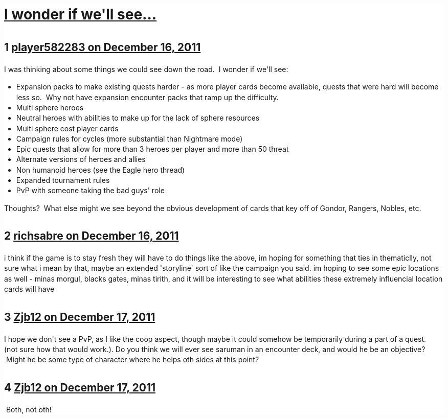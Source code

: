 # [I wonder if we&#039;ll see...](https://community.fantasyflightgames.com/topic/57706-i-wonder-if-well-see/)

## 1 [player582283 on December 16, 2011](https://community.fantasyflightgames.com/topic/57706-i-wonder-if-well-see/?do=findComment&comment=568449)

I was thinking about some things we could see down the road.  I wonder if we'll see:

 * Expansion packs to make existing quests harder - as more player cards become available, quests that were hard will become less so.  Why not have expansion encounter packs that ramp up the difficulty. 
 * Multi sphere heroes
 * Neutral heroes with abilities to make up for the lack of sphere resources
 * Multi sphere cost player cards
 * Campaign rules for cycles (more substantial than Nightmare mode)
 * Epic quests that allow for more than 3 heroes per player and more than 50 threat
 * Alternate versions of heroes and allies
 * Non humanoid heroes (see the Eagle hero thread)
 * Expanded tournament rules
 * PvP with someone taking the bad guys' role

Thoughts?  What else might we see beyond the obvious development of cards that key off of Gondor, Rangers, Nobles, etc.

## 2 [richsabre on December 16, 2011](https://community.fantasyflightgames.com/topic/57706-i-wonder-if-well-see/?do=findComment&comment=568458)

i think if the game is to stay fresh they will have to do things like the above, im hoping for something that ties in thematiclly, not sure what i mean by that, maybe an extended 'storyline' sort of like the campaign you said. im hoping to see some epic locations as well - minas morgul, blacks gates, minas tirith, and it will be interesting to see what abilities these extremely influencial location cards will have

## 3 [Zjb12 on December 17, 2011](https://community.fantasyflightgames.com/topic/57706-i-wonder-if-well-see/?do=findComment&comment=568600)

I hope we don't see a PvP, as I like the coop aspect, though maybe it could somehow be temporarily during a part of a quest.   (not sure how that would work.). Do you think we will ever see saruman in an encounter deck, and would he be an objective?  Might he be some type of character where he helps oth sides at this point? 

## 4 [Zjb12 on December 17, 2011](https://community.fantasyflightgames.com/topic/57706-i-wonder-if-well-see/?do=findComment&comment=568601)

 Both, not oth!
